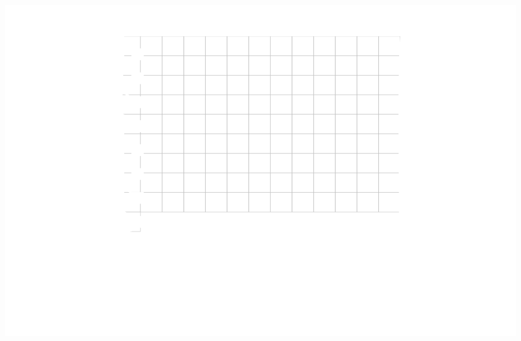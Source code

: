 <svg viewBox="0 0 760.21 487.66"> <defs> <clipPath id="clip-path"> <path d="M587.82 46.77H177.59v37.8a60.54 60.54 0 014.72 4.86c1.63 2 2.56 4.37 4.13 6.37 1.2 1.54 2.81 3 3.95 4.53h16.32v17.59h-18.57v-16l-.63-.77c-2.74-3.4-6.21-5.58-10-7.9l-4 33.72c2.21 1.66 8.88 5.48 11.26 6.94a22.66 22.66 0 013.37 2.48v-.5h18.57v17.59h-18.57v-12.22a32.55 32.55 0 01-5.23-4.62 57.6 57.6 0 00-7.71-5.27v30c2.32 2 7.52 4.67 9.92 6.6a23.24 23.24 0 013.55 3.53h18v17.58h-18.53V173.7c-2-.36-3.86-2.25-5.6-3.56a20.79 20.79 0 00-4.95-2.58v97.5c3.73 4.27 7.3 8.67 10.76 13.13h18.36v17.59h-18.57V281c-3.88-1.54-6.91-5.28-10.55-7.62v32.87c4 2.41 7.89 5.16 10.55 8.52v-1h18.57v17.58h-16.57c-.47 1.7-1 3.41-1.26 5.13a5.88 5.88 0 00-5 3.68 15.75 15.75 0 00-1 6.22 6.34 6.34 0 00.37 2.74 7.76 7.76 0 001.66 2.06 26 26 0 013.16 3.88v-5.72h18.57v17.59h-14.59a5.56 5.56 0 01-.76 2.27 13.54 13.54 0 01-2.49 2.65 22 22 0 00-5 7.08c-4.36 9.85-.67 21.1-1.54 31.74a37.55 37.55 0 01-4.63 15.06v27.13s345.23-3.2 410.23 0c-.04 0-5.95-364.52-.04-406.09zM188.14 82.34V64.76h18.57v17.58zm0 124.71h18.57v17.59h-18.57zm0 53.16v-17.59h18.57v17.59zm20.68 177.86h-18.57v-17.59h18.57zm0-35.57h-18.57v-17.59h18.57z" fill="none"/> </clipPath> </defs> <g clip-path="url(#clip-path)"> <g id="lines" fill="#fff" stroke="#bababa" stroke-miterlimit="10" stroke-width=".5"> <path d="M169.55 46.77h32.17v29.01h-32.17z"/> <path d="M201.72 46.77h32.17v29.01h-32.17zM233.9 46.77h32.17v29.01H233.9zM266.07 46.77h32.17v29.01h-32.17zM298.25 46.77h32.17v29.01h-32.17zM330.42 46.77h32.17v29.01h-32.17zM362.6 46.77h32.17v29.01H362.6z"/> <path d="M394.77 46.77h32.17v29.01h-32.17zM426.94 46.77h32.17v29.01h-32.17zM459.12 46.77h32.17v29.01h-32.17zM491.29 46.77h32.17v29.01h-32.17zM523.47 46.77h32.17v29.01h-32.17zM555.64 46.77h32.17v29.01h-32.17zM587.82 46.77h32.17v29.01h-32.17zM169.55 75.78h32.17v29.01h-32.17z"/> <path d="M201.72 75.78h32.17v29.01h-32.17zM233.9 75.78h32.17v29.01H233.9zM266.07 75.78h32.17v29.01h-32.17zM298.25 75.78h32.17v29.01h-32.17zM330.42 75.78h32.17v29.01h-32.17zM362.6 75.78h32.17v29.01H362.6z"/> <path d="M394.77 75.78h32.17v29.01h-32.17zM426.94 75.78h32.17v29.01h-32.17zM459.12 75.78h32.17v29.01h-32.17zM491.29 75.78h32.17v29.01h-32.17zM523.47 75.78h32.17v29.01h-32.17zM555.64 75.78h32.17v29.01h-32.17zM587.82 75.78h32.17v29.01h-32.17zM169.55 104.78h32.17v29.01h-32.17z"/> <path d="M201.72 104.78h32.17v29.01h-32.17zM233.9 104.78h32.17v29.01H233.9zM266.07 104.78h32.17v29.01h-32.17zM298.25 104.78h32.17v29.01h-32.17zM330.42 104.78h32.17v29.01h-32.17zM362.6 104.78h32.17v29.01H362.6z"/> <path d="M394.77 104.78h32.17v29.01h-32.17zM426.94 104.78h32.17v29.01h-32.17zM459.12 104.78h32.17v29.01h-32.17zM491.29 104.78h32.17v29.01h-32.17zM523.47 104.78h32.17v29.01h-32.17zM555.64 104.78h32.17v29.01h-32.17zM587.82 104.78h32.17v29.01h-32.17zM169.55 133.79h32.17v29.01h-32.17z"/> <path d="M201.72 133.79h32.17v29.01h-32.17zM233.9 133.79h32.17v29.01H233.9zM266.07 133.79h32.17v29.01h-32.17zM298.25 133.79h32.17v29.01h-32.17zM330.42 133.79h32.17v29.01h-32.17zM362.6 133.79h32.17v29.01H362.6z"/> <path d="M394.77 133.79h32.17v29.01h-32.17zM426.94 133.79h32.17v29.01h-32.17zM459.12 133.79h32.17v29.01h-32.17zM491.29 133.79h32.17v29.01h-32.17zM523.47 133.79h32.17v29.01h-32.17zM555.64 133.79h32.17v29.01h-32.17zM587.82 133.79h32.17v29.01h-32.17zM169.55 162.8h32.17v29.01h-32.17z"/> <path d="M201.72 162.8h32.17v29.01h-32.17zM233.9 162.8h32.17v29.01H233.9zM266.07 162.8h32.17v29.01h-32.17zM298.25 162.8h32.17v29.01h-32.17zM330.42 162.8h32.17v29.01h-32.17zM362.6 162.8h32.17v29.01H362.6z"/> <path d="M394.77 162.8h32.17v29.01h-32.17zM426.94 162.8h32.17v29.01h-32.17zM459.12 162.8h32.17v29.01h-32.17zM491.29 162.8h32.17v29.01h-32.17zM523.47 162.8h32.17v29.01h-32.17zM555.64 162.8h32.17v29.01h-32.17zM587.82 162.8h32.17v29.01h-32.17zM169.55 191.8h32.17v29.01h-32.17z"/> <path d="M201.72 191.8h32.17v29.01h-32.17zM233.9 191.8h32.17v29.01H233.9zM266.07 191.8h32.17v29.01h-32.17zM298.25 191.8h32.17v29.01h-32.17zM330.42 191.8h32.17v29.01h-32.17zM362.6 191.8h32.17v29.01H362.6z"/> <path d="M394.77 191.8h32.17v29.01h-32.17zM426.94 191.8h32.17v29.01h-32.17zM459.12 191.8h32.17v29.01h-32.17zM491.29 191.8h32.17v29.01h-32.17zM523.47 191.8h32.17v29.01h-32.17zM555.64 191.8h32.17v29.01h-32.17zM587.82 191.8h32.17v29.01h-32.17zM169.55 220.81h32.17v29.01h-32.17z"/> <path d="M201.72 220.81h32.17v29.01h-32.17zM233.9 220.81h32.17v29.01H233.9zM266.07 220.81h32.17v29.01h-32.17zM298.25 220.81h32.17v29.01h-32.17zM330.42 220.81h32.17v29.01h-32.17zM362.6 220.81h32.17v29.01H362.6z"/> <path d="M394.77 220.81h32.17v29.01h-32.17zM426.94 220.81h32.17v29.01h-32.17zM459.12 220.81h32.17v29.01h-32.17zM491.29 220.81h32.17v29.01h-32.17zM523.47 220.81h32.17v29.01h-32.17zM555.64 220.81h32.17v29.01h-32.17zM587.82 220.81h32.17v29.01h-32.17zM169.55 249.82h32.17v29.01h-32.17z"/> <path d="M201.72 249.82h32.17v29.01h-32.17zM233.9 249.82h32.17v29.01H233.9zM266.07 249.82h32.17v29.01h-32.17zM298.25 249.82h32.17v29.01h-32.17zM330.42 249.82h32.17v29.01h-32.17zM362.6 249.82h32.17v29.01H362.6z"/> <path d="M394.77 249.82h32.17v29.01h-32.17zM426.94 249.82h32.17v29.01h-32.17zM459.12 249.82h32.17v29.01h-32.17zM491.29 249.82h32.17v29.01h-32.17zM523.47 249.82h32.17v29.01h-32.17zM555.64 249.82h32.17v29.01h-32.17zM587.82 249.82h32.17v29.01h-32.17zM169.55 278.82h32.17v29.01h-32.17z"/> <path d="M201.72 278.82h32.17v29.01h-32.17zM233.9 278.82h32.17v29.01H233.9zM266.07 278.82h32.17v29.01h-32.17zM298.25 278.82h32.17v29.01h-32.17zM330.42 278.82h32.17v29.01h-32.17zM362.6 278.82h32.17v29.01H362.6z"/> <path d="M394.77 278.82h32.17v29.01h-32.17zM426.94 278.82h32.17v29.01h-32.17zM459.12 278.82h32.17v29.01h-32.17zM491.29 278.82h32.17v29.01h-32.17zM523.47 278.82h32.17v29.01h-32.17zM555.64 278.82h32.17v29.01h-32.17zM587.82 278.82h32.17v29.01h-32.17zM169.55 307.83h32.17v29.01h-32.17z"/>